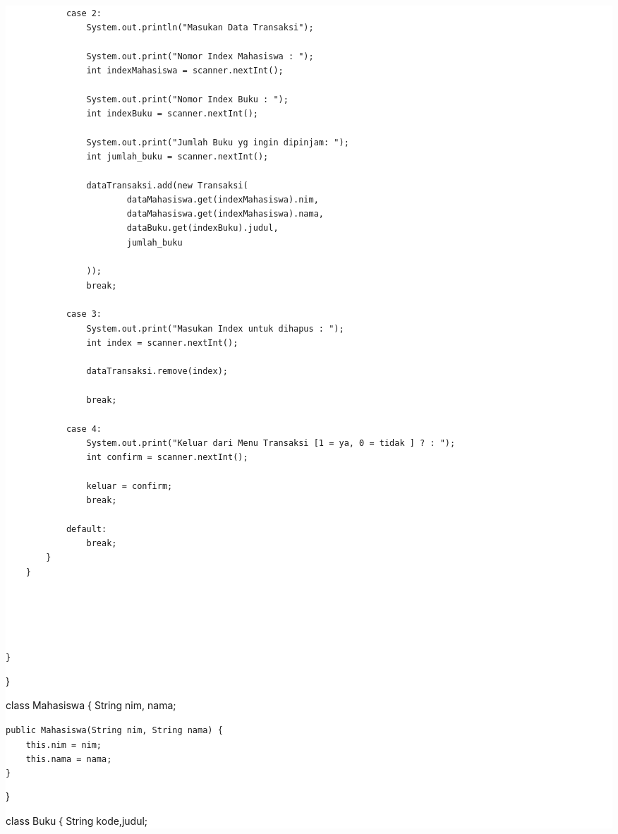                 case 2:
                    System.out.println("Masukan Data Transaksi");

                    System.out.print("Nomor Index Mahasiswa : ");
                    int indexMahasiswa = scanner.nextInt();

                    System.out.print("Nomor Index Buku : ");
                    int indexBuku = scanner.nextInt();

                    System.out.print("Jumlah Buku yg ingin dipinjam: ");
                    int jumlah_buku = scanner.nextInt();

                    dataTransaksi.add(new Transaksi(
                            dataMahasiswa.get(indexMahasiswa).nim,
                            dataMahasiswa.get(indexMahasiswa).nama,
                            dataBuku.get(indexBuku).judul,
                            jumlah_buku

                    ));
                    break;

                case 3:
                    System.out.print("Masukan Index untuk dihapus : ");
                    int index = scanner.nextInt();

                    dataTransaksi.remove(index);

                    break;

                case 4:
                    System.out.print("Keluar dari Menu Transaksi [1 = ya, 0 = tidak ] ? : ");
                    int confirm = scanner.nextInt();

                    keluar = confirm;
                    break;

                default:
                    break;
            }
        }





    }


}

class Mahasiswa {
    String nim, nama;

    public Mahasiswa(String nim, String nama) {
        this.nim = nim;
        this.nama = nama;
    }
}

class Buku {
    String kode,judul;
